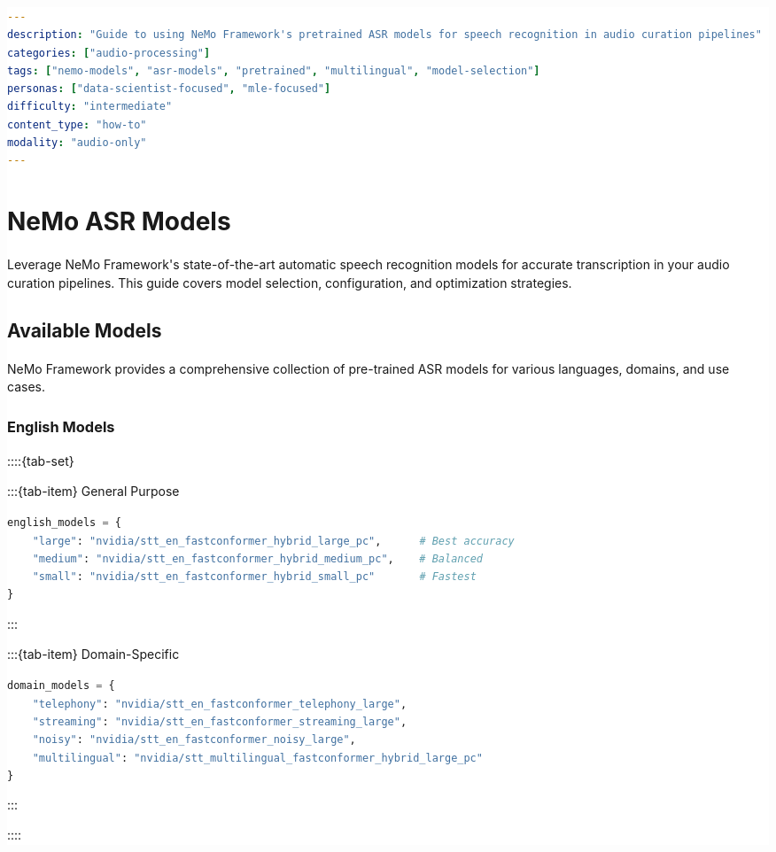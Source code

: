 ```yaml
---
description: "Guide to using NeMo Framework's pretrained ASR models for speech recognition in audio curation pipelines"
categories: ["audio-processing"]
tags: ["nemo-models", "asr-models", "pretrained", "multilingual", "model-selection"]
personas: ["data-scientist-focused", "mle-focused"]
difficulty: "intermediate"
content_type: "how-to"
modality: "audio-only"
---
```


# NeMo ASR Models

Leverage NeMo Framework's state-of-the-art automatic speech recognition models for accurate transcription in your audio curation pipelines. This guide covers model selection, configuration, and optimization strategies.

## Available Models

NeMo Framework provides a comprehensive collection of pre-trained ASR models for various languages, domains, and use cases.

### English Models

::::{tab-set}

:::{tab-item} General Purpose

```python
english_models = {
    "large": "nvidia/stt_en_fastconformer_hybrid_large_pc",      # Best accuracy
    "medium": "nvidia/stt_en_fastconformer_hybrid_medium_pc",    # Balanced
    "small": "nvidia/stt_en_fastconformer_hybrid_small_pc"       # Fastest
}
```

:::

:::{tab-item} Domain-Specific

```python
domain_models = {
    "telephony": "nvidia/stt_en_fastconformer_telephony_large",
    "streaming": "nvidia/stt_en_fastconformer_streaming_large", 
    "noisy": "nvidia/stt_en_fastconformer_noisy_large",
    "multilingual": "nvidia/stt_multilingual_fastconformer_hybrid_large_pc"
}
```

:::

::::
